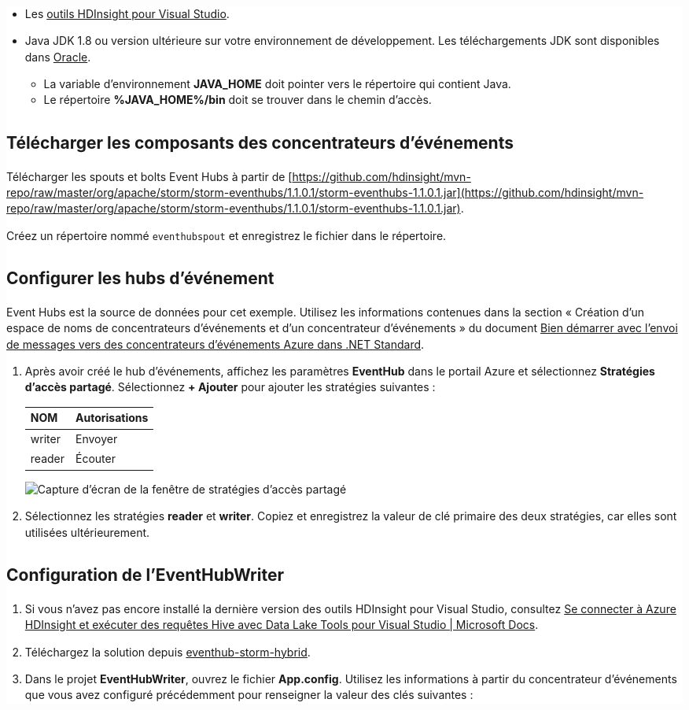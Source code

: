 * Les [outils HDInsight pour Visual Studio](../hadoop/apache-hadoop-visual-studio-tools-get-started.md).

* Java JDK 1.8 ou version ultérieure sur votre environnement de développement. Les téléchargements JDK sont disponibles dans [Oracle](https://aka.ms/azure-jdks).

  * La variable d’environnement **JAVA_HOME** doit pointer vers le répertoire qui contient Java.
  * Le répertoire **%JAVA_HOME%/bin** doit se trouver dans le chemin d’accès.

## <a name="download-the-event-hubs-components"></a>Télécharger les composants des concentrateurs d’événements

Télécharger les spouts et bolts Event Hubs à partir de [https://github.com/hdinsight/mvn-repo/raw/master/org/apache/storm/storm-eventhubs/1.1.0.1/storm-eventhubs-1.1.0.1.jar](https://github.com/hdinsight/mvn-repo/raw/master/org/apache/storm/storm-eventhubs/1.1.0.1/storm-eventhubs-1.1.0.1.jar).

Créez un répertoire nommé `eventhubspout` et enregistrez le fichier dans le répertoire.

## <a name="configure-event-hubs"></a>Configurer les hubs d’événement

Event Hubs est la source de données pour cet exemple. Utilisez les informations contenues dans la section « Création d’un espace de noms de concentrateurs d’événements et d’un concentrateur d’événements » du document [Bien démarrer avec l’envoi de messages vers des concentrateurs d’événements Azure dans .NET Standard](../../event-hubs/event-hubs-create.md).

1. Après avoir créé le hub d’événements, affichez les paramètres **EventHub** dans le portail Azure et sélectionnez **Stratégies d’accès partagé**. Sélectionnez **+ Ajouter** pour ajouter les stratégies suivantes :

   | NOM | Autorisations |
   | --- | --- |
   | writer |Envoyer |
   | reader |Écouter |

    ![Capture d’écran de la fenêtre de stratégies d’accès partagé](./media/apache-storm-develop-csharp-event-hub-topology/sas.png)

2. Sélectionnez les stratégies **reader** et **writer**. Copiez et enregistrez la valeur de clé primaire des deux stratégies, car elles sont utilisées ultérieurement.

## <a name="configure-the-eventhubwriter"></a>Configuration de l’EventHubWriter

1. Si vous n’avez pas encore installé la dernière version des outils HDInsight pour Visual Studio, consultez [Se connecter à Azure HDInsight et exécuter des requêtes Hive avec Data Lake Tools pour Visual Studio | Microsoft Docs](../hadoop/apache-hadoop-visual-studio-tools-get-started.md).

2. Téléchargez la solution depuis [eventhub-storm-hybrid](https://github.com/Azure-Samples/hdinsight-dotnet-java-storm-eventhub).

3. Dans le projet **EventHubWriter**, ouvrez le fichier **App.config**. Utilisez les informations à partir du concentrateur d’événements que vous avez configuré précédemment pour renseigner la valeur des clés suivantes :
